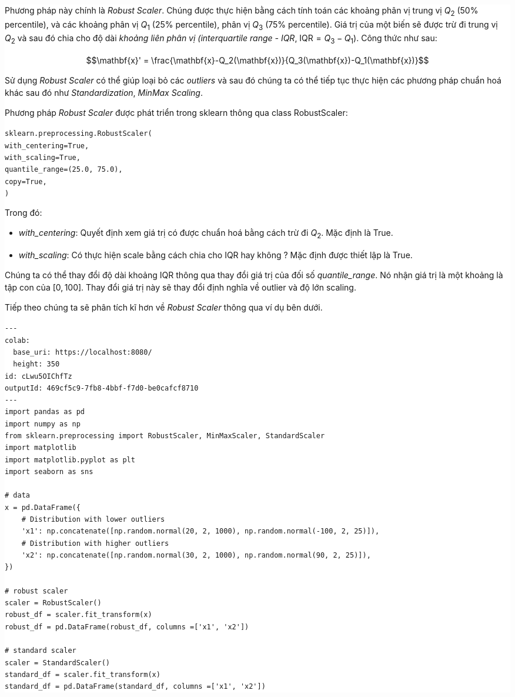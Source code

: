 Phương pháp này chính là _Robust Scaler_. Chúng được thực hiện bằng cách tính toán các khoảng phân vị trung vị $Q_2$ (50% percentile), và các khoảng phân vị $Q_1$ (25% percentile), phân vị $Q_3$ (75% percentile). Giá trị của một biến sẽ được trừ đi trung vị $Q_2$ và sau đó chia cho độ dài _khoảng liên phân vị_ _(interquartile range - IQR_,$~\text{IQR} = Q_3 - Q_1$). Công thức như sau:

$$\mathbf{x}' = \frac{\mathbf{x}-Q_2(\mathbf{x})}{Q_3(\mathbf{x})-Q_1(\mathbf{x})}$$

Sử dụng _Robust Scaler_ có thể giúp loại bỏ các _outliers_ và sau đó chúng ta có thể tiếp tục thực hiện các phương pháp chuẩn hoá khác sau đó như _Standardization_, _MinMax Scaling_.


Phương pháp _Robust Scaler_ được phát triển trong sklearn thông qua class RobustScaler:

```
sklearn.preprocessing.RobustScaler(
with_centering=True,
with_scaling=True,
quantile_range=(25.0, 75.0),
copy=True,
)
```

Trong đó:

* _with_centering_: Quyết định xem giá trị có được chuẩn hoá bằng cách trừ đi $Q_2$. Mặc định là True.

* _with_scaling_: Có thực hiện scale bằng cách chia cho $\text{IQR}$ hay không ? Mặc định được thiết lập là True.

Chúng ta có thể thay đổi độ dài khoảng $\text{IQR}$ thông qua thay đổi giá trị của đối số _quantile_range_. Nó nhận giá trị là một khoảng là tập con của $[0, 100]$. Thay đổi giá trị này sẽ thay đổi định nghĩa về outlier và độ lớn scaling.

Tiếp theo chúng ta sẽ phân tích kĩ hơn về _Robust Scaler_ thông qua ví dụ bên dưới.

```{code-cell}
---
colab:
  base_uri: https://localhost:8080/
  height: 350
id: cLwu5OIChfTz
outputId: 469cf5c9-7fb8-4bbf-f7d0-be0cafcf8710
---
import pandas as pd
import numpy as np
from sklearn.preprocessing import RobustScaler, MinMaxScaler, StandardScaler
import matplotlib
import matplotlib.pyplot as plt
import seaborn as sns
  
# data
x = pd.DataFrame({
    # Distribution with lower outliers
    'x1': np.concatenate([np.random.normal(20, 2, 1000), np.random.normal(-100, 2, 25)]),
    # Distribution with higher outliers
    'x2': np.concatenate([np.random.normal(30, 2, 1000), np.random.normal(90, 2, 25)]),
})
  
# robust scaler  
scaler = RobustScaler()
robust_df = scaler.fit_transform(x)
robust_df = pd.DataFrame(robust_df, columns =['x1', 'x2'])

# standard scaler
scaler = StandardScaler()
standard_df = scaler.fit_transform(x)
standard_df = pd.DataFrame(standard_df, columns =['x1', 'x2'])

```